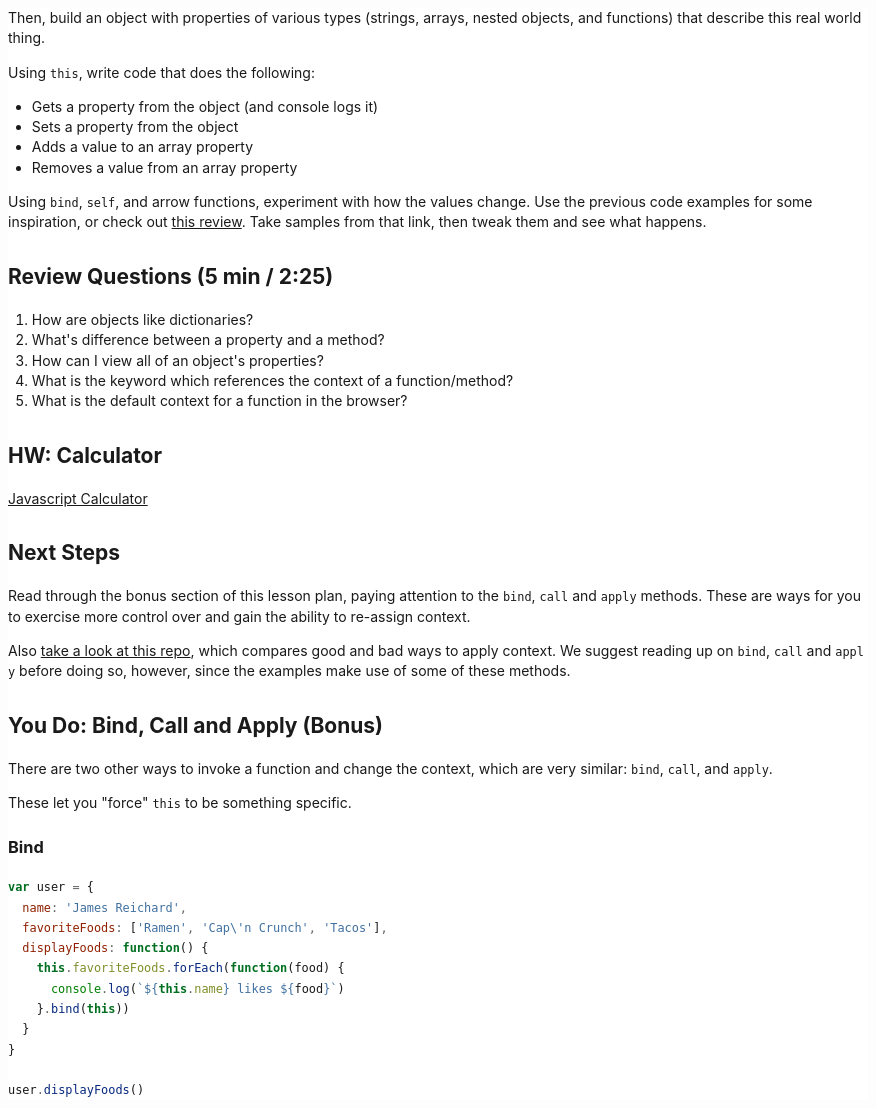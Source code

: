 Then, build an object with properties of various types (strings, arrays, nested objects, and functions) that describe this real world thing.

Using `this`, write code that does the following:

* Gets a property from the object (and console logs it)
* Sets a property from the object
* Adds a value to an array property
* Removes a value from an array property

Using `bind`, `self`, and arrow functions, experiment with how the values change. Use the previous code examples for some inspiration, or check out [this review](https://git.generalassemb.ly/dc-wdi-fundamentals/js-context-and-this-review). Take samples from that link, then tweak them and see what happens.






## Review Questions (5 min / 2:25)

1. How are objects like dictionaries?
2. What's difference between a property and a method?
3. How can I view all of an object's properties?
4. What is the keyword which references the context of a function/method?
5. What is the default context for a function in the browser?

## HW: Calculator

[Javascript Calculator](https://git.generalassemb.ly/dc-wdi-fundamentals/js-calculator)

## Next Steps

Read through the bonus section of this lesson plan, paying attention to the `bind`, `call` and `apply` methods. These are ways for you to exercise more control over and gain the ability to re-assign context.

Also [take a look at this repo](https://git.generalassemb.ly/dc-wdi-fundamentals/js-context-and-this-review), which compares good and bad ways to apply context. We suggest reading up on `bind`, `call` and `apply` before doing so, however, since the examples make use of some of these methods.

## You Do: Bind, Call and Apply (Bonus)

There are two other ways to invoke a function and change the context, which are very similar: `bind`, `call`, and `apply`.

These let you "force" `this` to be something specific.

### Bind

```js
var user = {
  name: 'James Reichard',
  favoriteFoods: ['Ramen', 'Cap\'n Crunch', 'Tacos'],
  displayFoods: function() {
    this.favoriteFoods.forEach(function(food) {
      console.log(`${this.name} likes ${food}`)
    }.bind(this))
  }
}

user.displayFoods()
```
